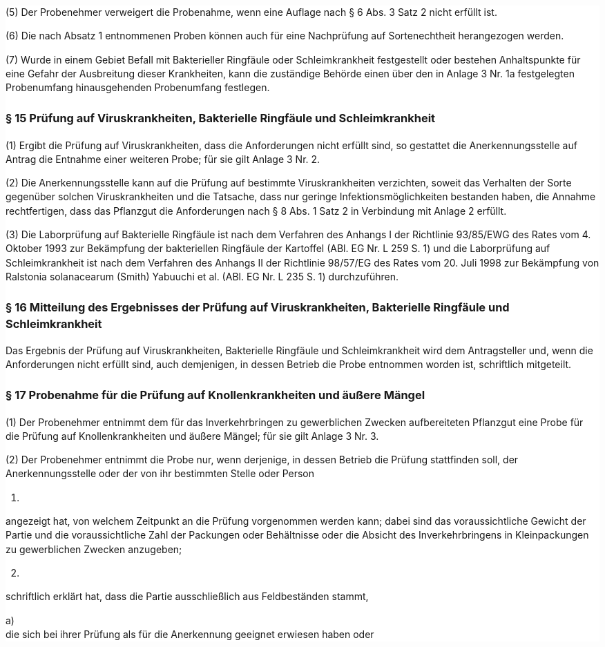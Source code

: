 (5) Der Probenehmer verweigert die Probenahme, wenn eine Auflage nach § 6 Abs. 3 Satz 2 nicht erfüllt ist.

(6) Die nach Absatz 1 entnommenen Proben können auch für eine Nachprüfung auf Sortenechtheit herangezogen werden.

(7) Wurde in einem Gebiet Befall mit Bakterieller Ringfäule oder Schleimkrankheit festgestellt oder bestehen Anhaltspunkte für eine Gefahr der Ausbreitung dieser Krankheiten, kann die zuständige Behörde einen über den in Anlage 3 Nr. 1a festgelegten Probenumfang hinausgehenden Probenumfang festlegen.

### § 15 Prüfung auf Viruskrankheiten, Bakterielle Ringfäule und Schleimkrankheit

(1) Ergibt die Prüfung auf Viruskrankheiten, dass die Anforderungen nicht erfüllt sind, so gestattet die Anerkennungsstelle auf Antrag die Entnahme einer weiteren Probe; für sie gilt Anlage 3 Nr. 2.

(2) Die Anerkennungsstelle kann auf die Prüfung auf bestimmte Viruskrankheiten verzichten, soweit das Verhalten der Sorte gegenüber solchen Viruskrankheiten und die Tatsache, dass nur geringe Infektionsmöglichkeiten bestanden haben, die Annahme rechtfertigen, dass das Pflanzgut die Anforderungen nach § 8 Abs. 1 Satz 2 in Verbindung mit Anlage 2 erfüllt.

(3) Die Laborprüfung auf Bakterielle Ringfäule ist nach dem Verfahren des Anhangs I der Richtlinie 93/85/EWG des Rates vom 4. Oktober 1993 zur Bekämpfung der bakteriellen Ringfäule der Kartoffel (ABl. EG Nr. L 259 S. 1) und die Laborprüfung auf Schleimkrankheit ist nach dem Verfahren des Anhangs II der Richtlinie 98/57/EG des Rates vom 20. Juli 1998 zur Bekämpfung von Ralstonia solanacearum (Smith) Yabuuchi et al. (ABl. EG Nr. L 235 S. 1) durchzuführen.

### § 16 Mitteilung des Ergebnisses der Prüfung auf Viruskrankheiten, Bakterielle Ringfäule und Schleimkrankheit

Das Ergebnis der Prüfung auf Viruskrankheiten, Bakterielle Ringfäule und Schleimkrankheit wird dem Antragsteller und, wenn die Anforderungen nicht erfüllt sind, auch demjenigen, in dessen Betrieb die Probe entnommen worden ist, schriftlich mitgeteilt.

### § 17 Probenahme für die Prüfung auf Knollenkrankheiten und äußere Mängel

(1) Der Probenehmer entnimmt dem für das Inverkehrbringen zu gewerblichen Zwecken aufbereiteten Pflanzgut eine Probe für die Prüfung auf Knollenkrankheiten und äußere Mängel; für sie gilt Anlage 3 Nr. 3.

(2) Der Probenehmer entnimmt die Probe nur, wenn derjenige, in dessen Betrieb die Prüfung stattfinden soll, der Anerkennungsstelle oder der von ihr bestimmten Stelle oder Person

1.  
angezeigt hat, von welchem Zeitpunkt an die Prüfung vorgenommen werden kann; dabei sind das voraussichtliche Gewicht der Partie und die voraussichtliche Zahl der Packungen oder Behältnisse oder die Absicht des Inverkehrbringens in Kleinpackungen zu gewerblichen Zwecken anzugeben;

2.  
schriftlich erklärt hat, dass die Partie ausschließlich aus Feldbeständen stammt,

a)  
die sich bei ihrer Prüfung als für die Anerkennung geeignet erwiesen haben oder
